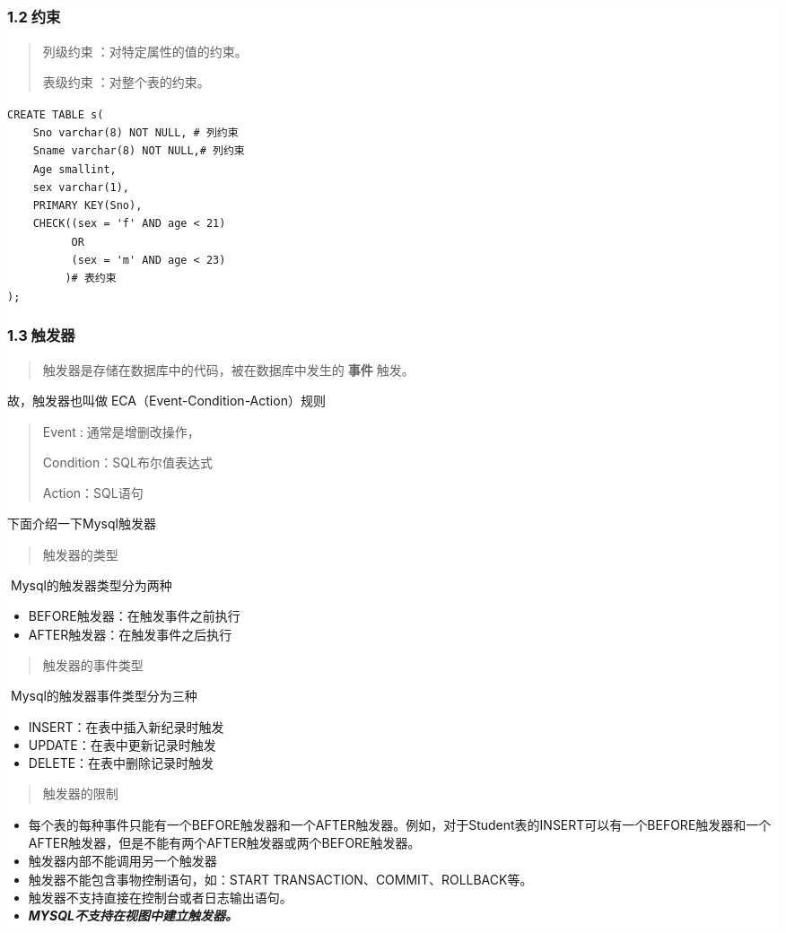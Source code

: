 ### 1.2 约束

> 列级约束 ：对特定属性的值的约束。
>
> 表级约束 ：对整个表的约束。

```mysql
CREATE TABLE s(
	Sno varchar(8) NOT NULL, # 列约束
    Sname varchar(8) NOT NULL,# 列约束
    Age smallint,
    sex varchar(1),
    PRIMARY KEY(Sno),
    CHECK((sex = 'f' AND age < 21) 
          OR
          (sex = 'm' AND age < 23)
         )# 表约束
);
```

### 1.3 触发器

> 触发器是存储在数据库中的代码，被在数据库中发生的 **事件** 触发。

故，触发器也叫做 ECA（Event-Condition-Action）规则

> Event : 通常是增删改操作，
>
> Condition：SQL布尔值表达式
>
> Action：SQL语句

下面介绍一下Mysql触发器

> 触发器的类型

​	Mysql的触发器类型分为两种

* BEFORE触发器：在触发事件之前执行
* AFTER触发器：在触发事件之后执行

> 触发器的事件类型

​	Mysql的触发器事件类型分为三种

* INSERT：在表中插入新纪录时触发
* UPDATE：在表中更新记录时触发
* DELETE：在表中删除记录时触发

> 触发器的限制

* 每个表的每种事件只能有一个BEFORE触发器和一个AFTER触发器。例如，对于Student表的INSERT可以有一个BEFORE触发器和一个AFTER触发器，但是不能有两个AFTER触发器或两个BEFORE触发器。
* 触发器内部不能调用另一个触发器
* 触发器不能包含事物控制语句，如：START TRANSACTION、COMMIT、ROLLBACK等。
* 触发器不支持直接在控制台或者日志输出语句。
* ***MYSQL不支持在视图中建立触发器。***
